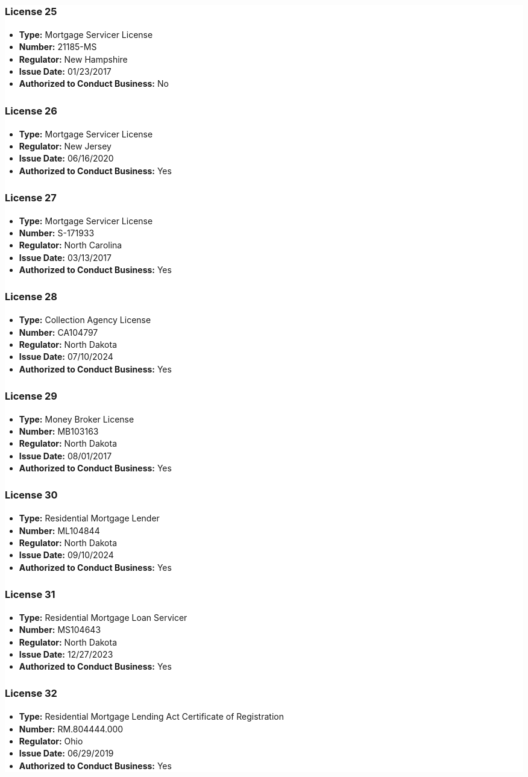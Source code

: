 ### License 25
- **Type:** Mortgage Servicer License
- **Number:** 21185-MS
- **Regulator:** New Hampshire
- **Issue Date:** 01/23/2017
- **Authorized to Conduct Business:** No

### License 26
- **Type:** Mortgage Servicer License
- **Regulator:** New Jersey
- **Issue Date:** 06/16/2020
- **Authorized to Conduct Business:** Yes

### License 27
- **Type:** Mortgage Servicer License
- **Number:** S-171933
- **Regulator:** North Carolina
- **Issue Date:** 03/13/2017
- **Authorized to Conduct Business:** Yes

### License 28
- **Type:** Collection Agency License
- **Number:** CA104797
- **Regulator:** North Dakota
- **Issue Date:** 07/10/2024
- **Authorized to Conduct Business:** Yes

### License 29
- **Type:** Money Broker License
- **Number:** MB103163
- **Regulator:** North Dakota
- **Issue Date:** 08/01/2017
- **Authorized to Conduct Business:** Yes

### License 30
- **Type:** Residential Mortgage Lender
- **Number:** ML104844
- **Regulator:** North Dakota
- **Issue Date:** 09/10/2024
- **Authorized to Conduct Business:** Yes

### License 31
- **Type:** Residential Mortgage Loan Servicer
- **Number:** MS104643
- **Regulator:** North Dakota
- **Issue Date:** 12/27/2023
- **Authorized to Conduct Business:** Yes

### License 32
- **Type:** Residential Mortgage Lending Act Certificate of Registration
- **Number:** RM.804444.000
- **Regulator:** Ohio
- **Issue Date:** 06/29/2019
- **Authorized to Conduct Business:** Yes
